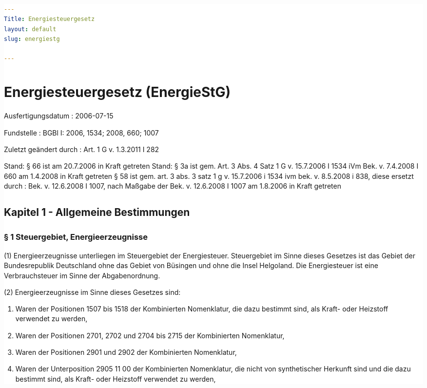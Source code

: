 ```yaml
---
Title: Energiesteuergesetz
layout: default
slug: energiestg

---
```


# Energiesteuergesetz (EnergieStG)

Ausfertigungsdatum
:   2006-07-15

Fundstelle
:   BGBl I: 2006, 1534; 2008, 660; 1007

Zuletzt geändert durch
:   Art. 1 G v. 1.3.2011 I 282

Stand: § 66 ist am 20.7.2006 in Kraft getreten
Stand: § 3a ist gem. Art. 3 Abs. 4 Satz 1 G v. 15.7.2006 I 1534 iVm Bek. v. 7.4.2008 I 660 am 1.4.2008 in Kraft getreten
§ 58 ist gem. art. 3 abs. 3 satz 1 g v. 15.7.2006 i 1534 ivm bek. v. 8.5.2008 i 838, diese ersetzt durch
:   Bek. v. 12.6.2008 I 1007, nach Maßgabe der Bek. v. 12.6.2008 I 1007 am 1.8.2006 in Kraft getreten


## Kapitel 1 - Allgemeine Bestimmungen



### § 1 Steuergebiet, Energieerzeugnisse

(1) Energieerzeugnisse unterliegen im Steuergebiet der Energiesteuer.
Steuergebiet im Sinne dieses Gesetzes ist das Gebiet der
Bundesrepublik Deutschland ohne das Gebiet von Büsingen und ohne die
Insel Helgoland. Die Energiesteuer ist eine Verbrauchsteuer im Sinne
der Abgabenordnung.

(2) Energieerzeugnisse im Sinne dieses Gesetzes sind:

1.  Waren der Positionen 1507 bis 1518 der Kombinierten Nomenklatur, die
    dazu bestimmt sind, als Kraft- oder Heizstoff verwendet zu werden,


2.  Waren der Positionen 2701, 2702 und 2704 bis 2715 der Kombinierten
    Nomenklatur,


3.  Waren der Positionen 2901 und 2902 der Kombinierten Nomenklatur,


4.  Waren der Unterposition 2905 11 00 der Kombinierten Nomenklatur, die
    nicht von synthetischer Herkunft sind und die dazu bestimmt sind, als
    Kraft- oder Heizstoff verwendet zu werden,
